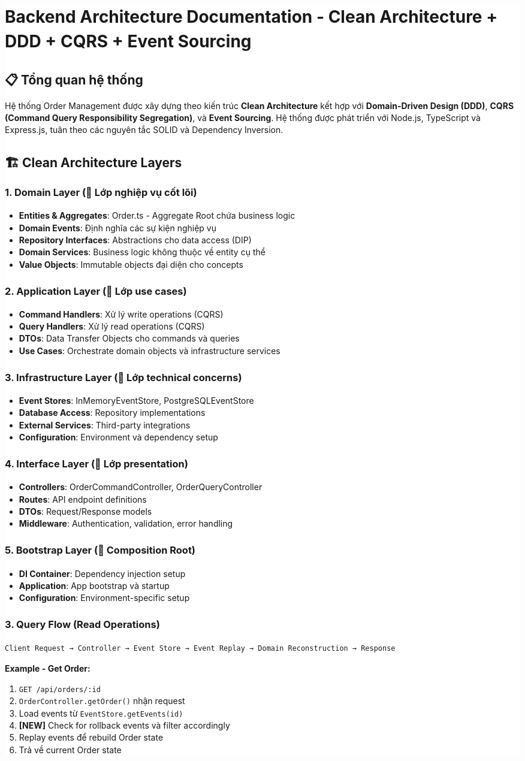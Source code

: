 # Backend Architecture Documentation - Clean Architecture + DDD + CQRS + Event Sourcing

## 📋 Tổng quan hệ thống

Hệ thống Order Management được xây dựng theo kiến trúc **Clean Architecture** kết hợp với **Domain-Driven Design (DDD)**, **CQRS (Command Query Responsibility Segregation)**, và **Event Sourcing**. Hệ thống được phát triển với Node.js, TypeScript và Express.js, tuân theo các nguyên tắc SOLID và Dependency Inversion.

## 🏗️ Clean Architecture Layers

### 1. Domain Layer (🏢 Lớp nghiệp vụ cốt lõi)
- **Entities & Aggregates**: Order.ts - Aggregate Root chứa business logic
- **Domain Events**: Định nghĩa các sự kiện nghiệp vụ
- **Repository Interfaces**: Abstractions cho data access (DIP)
- **Domain Services**: Business logic không thuộc về entity cụ thể
- **Value Objects**: Immutable objects đại diện cho concepts

### 2. Application Layer (🎯 Lớp use cases)
- **Command Handlers**: Xử lý write operations (CQRS)
- **Query Handlers**: Xử lý read operations (CQRS)
- **DTOs**: Data Transfer Objects cho commands và queries
- **Use Cases**: Orchestrate domain objects và infrastructure services

### 3. Infrastructure Layer (🔧 Lớp technical concerns)
- **Event Stores**: InMemoryEventStore, PostgreSQLEventStore
- **Database Access**: Repository implementations
- **External Services**: Third-party integrations
- **Configuration**: Environment và dependency setup

### 4. Interface Layer (📱 Lớp presentation)
- **Controllers**: OrderCommandController, OrderQueryController
- **Routes**: API endpoint definitions
- **DTOs**: Request/Response models
- **Middleware**: Authentication, validation, error handling

### 5. Bootstrap Layer (🚀 Composition Root)
- **DI Container**: Dependency injection setup
- **Application**: App bootstrap và startup
- **Configuration**: Environment-specific setup

### 3. Query Flow (Read Operations)
```
Client Request → Controller → Event Store → Event Replay → Domain Reconstruction → Response
```

**Example - Get Order:**
1. `GET /api/orders/:id`
2. `OrderController.getOrder()` nhận request
3. Load events từ `EventStore.getEvents(id)`
4. **[NEW]** Check for rollback events và filter accordingly
5. Replay events để rebuild Order state
6. Trả về current Order state
